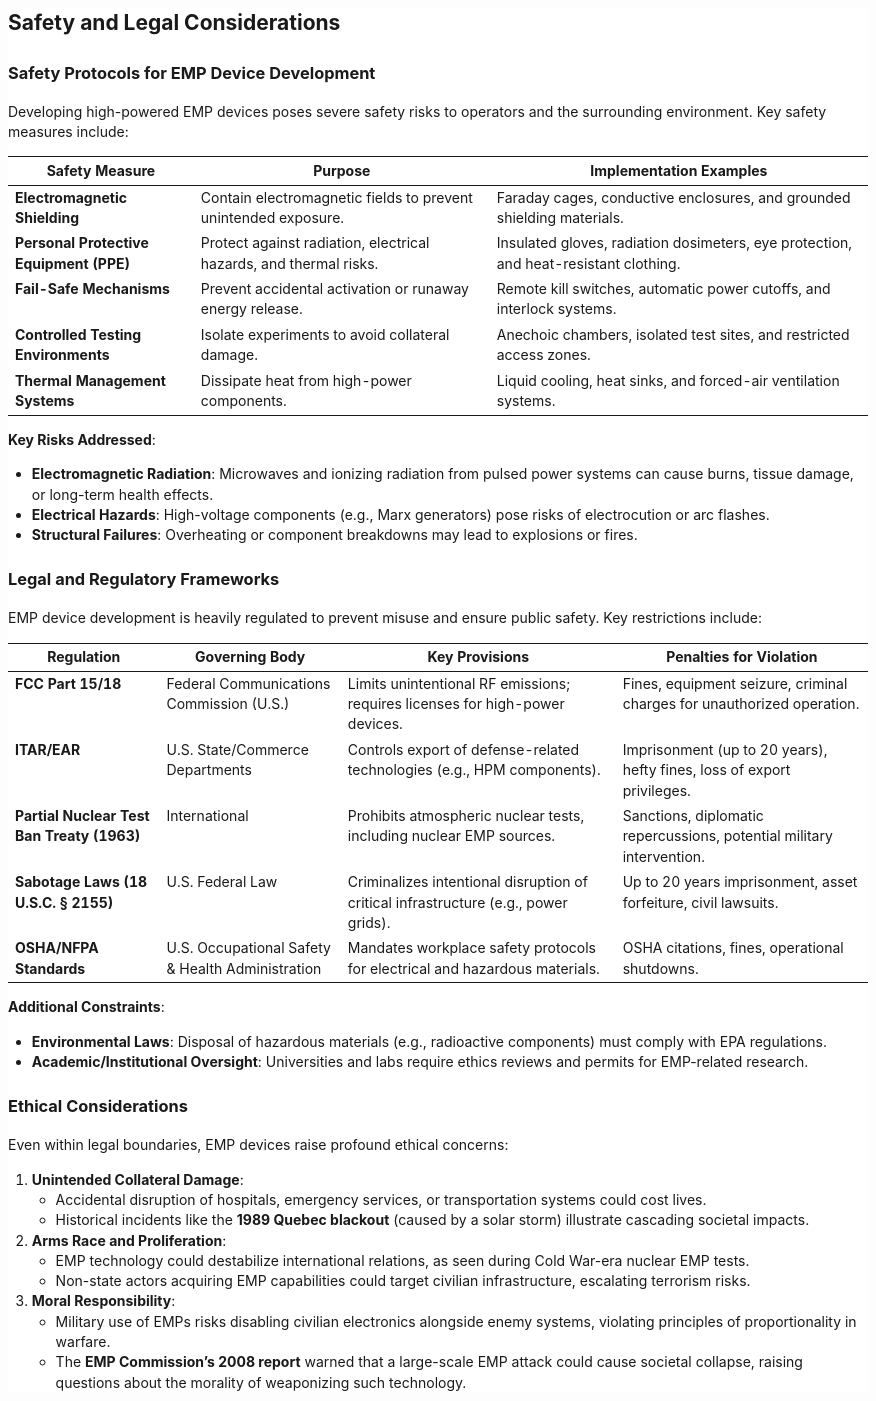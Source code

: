 ## Safety and Legal Considerations  

### **Safety Protocols for EMP Device Development**  
Developing high-powered EMP devices poses severe safety risks to operators and the surrounding environment. Key safety measures include:  

| **Safety Measure**          | **Purpose**                                                                 | **Implementation Examples**                                                                 |
|-----------------------------|-----------------------------------------------------------------------------|-------------------------------------------------------------------------------------------|
| **Electromagnetic Shielding** | Contain electromagnetic fields to prevent unintended exposure.             | Faraday cages, conductive enclosures, and grounded shielding materials.                   |
| **Personal Protective Equipment (PPE)** | Protect against radiation, electrical hazards, and thermal risks. | Insulated gloves, radiation dosimeters, eye protection, and heat-resistant clothing.      |
| **Fail-Safe Mechanisms**     | Prevent accidental activation or runaway energy release.                    | Remote kill switches, automatic power cutoffs, and interlock systems.                     |
| **Controlled Testing Environments** | Isolate experiments to avoid collateral damage.                     | Anechoic chambers, isolated test sites, and restricted access zones.                      |
| **Thermal Management Systems** | Dissipate heat from high-power components.                                | Liquid cooling, heat sinks, and forced-air ventilation systems.                           |

**Key Risks Addressed**:  
- **Electromagnetic Radiation**: Microwaves and ionizing radiation from pulsed power systems can cause burns, tissue damage, or long-term health effects.  
- **Electrical Hazards**: High-voltage components (e.g., Marx generators) pose risks of electrocution or arc flashes.  
- **Structural Failures**: Overheating or component breakdowns may lead to explosions or fires.  

### **Legal and Regulatory Frameworks**  
EMP device development is heavily regulated to prevent misuse and ensure public safety. Key restrictions include:  

| **Regulation**               | **Governing Body**       | **Key Provisions**                                                                 | **Penalties for Violation**                                                                 |
|------------------------------|--------------------------|-----------------------------------------------------------------------------------|-------------------------------------------------------------------------------------------|
| **FCC Part 15/18**           | Federal Communications Commission (U.S.) | Limits unintentional RF emissions; requires licenses for high-power devices.          | Fines, equipment seizure, criminal charges for unauthorized operation.                   |
| **ITAR/EAR**                 | U.S. State/Commerce Departments | Controls export of defense-related technologies (e.g., HPM components).              | Imprisonment (up to 20 years), hefty fines, loss of export privileges.                    |
| **Partial Nuclear Test Ban Treaty (1963)** | International | Prohibits atmospheric nuclear tests, including nuclear EMP sources.                  | Sanctions, diplomatic repercussions, potential military intervention.                     |
| **Sabotage Laws (18 U.S.C. § 2155)** | U.S. Federal Law | Criminalizes intentional disruption of critical infrastructure (e.g., power grids). | Up to 20 years imprisonment, asset forfeiture, civil lawsuits.                            |
| **OSHA/NFPA Standards**      | U.S. Occupational Safety & Health Administration | Mandates workplace safety protocols for electrical and hazardous materials.      | OSHA citations, fines, operational shutdowns.                                             |

**Additional Constraints**:  
- **Environmental Laws**: Disposal of hazardous materials (e.g., radioactive components) must comply with EPA regulations.  
- **Academic/Institutional Oversight**: Universities and labs require ethics reviews and permits for EMP-related research.  

### **Ethical Considerations**  
Even within legal boundaries, EMP devices raise profound ethical concerns:  
1. **Unintended Collateral Damage**:  
   - Accidental disruption of hospitals, emergency services, or transportation systems could cost lives.  
   - Historical incidents like the **1989 Quebec blackout** (caused by a solar storm) illustrate cascading societal impacts.  
2. **Arms Race and Proliferation**:  
   - EMP technology could destabilize international relations, as seen during Cold War-era nuclear EMP tests.  
   - Non-state actors acquiring EMP capabilities could target civilian infrastructure, escalating terrorism risks.  
3. **Moral Responsibility**:  
   - Military use of EMPs risks disabling civilian electronics alongside enemy systems, violating principles of proportionality in warfare.  
   - The **EMP Commission’s 2008 report** warned that a large-scale EMP attack could cause societal collapse, raising questions about the morality of weaponizing such technology.  
